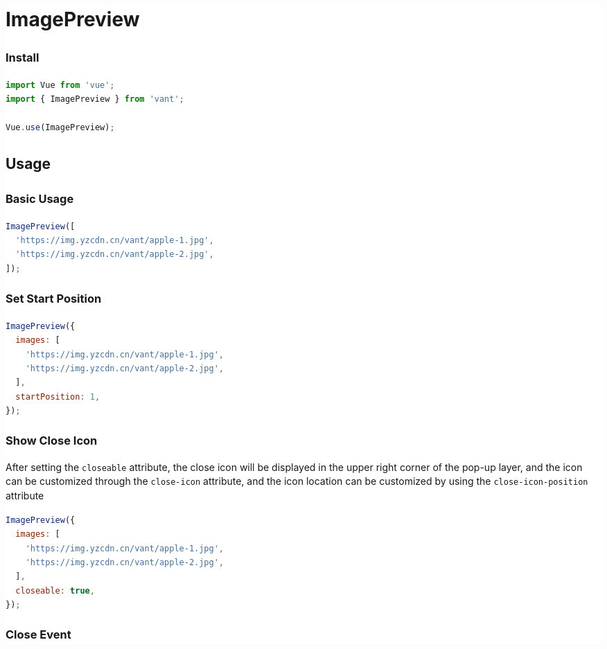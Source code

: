 # ImagePreview

### Install

```js
import Vue from 'vue';
import { ImagePreview } from 'vant';

Vue.use(ImagePreview);
```

## Usage

### Basic Usage

```js
ImagePreview([
  'https://img.yzcdn.cn/vant/apple-1.jpg',
  'https://img.yzcdn.cn/vant/apple-2.jpg',
]);
```

### Set Start Position

```js
ImagePreview({
  images: [
    'https://img.yzcdn.cn/vant/apple-1.jpg',
    'https://img.yzcdn.cn/vant/apple-2.jpg',
  ],
  startPosition: 1,
});
```

### Show Close Icon

After setting the `closeable` attribute, the close icon will be displayed in the upper right corner of the pop-up layer, and the icon can be customized through the `close-icon` attribute, and the icon location can be customized by using the `close-icon-position` attribute

```js
ImagePreview({
  images: [
    'https://img.yzcdn.cn/vant/apple-1.jpg',
    'https://img.yzcdn.cn/vant/apple-2.jpg',
  ],
  closeable: true,
});
```

### Close Event
